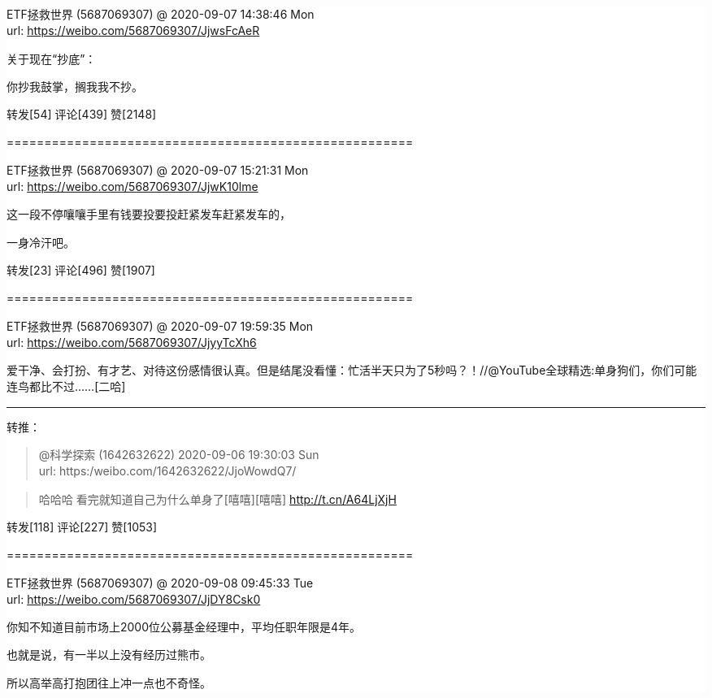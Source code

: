ETF拯救世界 (5687069307) @
2020-09-07 14:38:46 Mon  
url: https://weibo.com/5687069307/JjwsFcAeR

关于现在“抄底”：

你抄我鼓掌，搁我我不抄。 ​​​

转发[54]  评论[439]  赞[2148] 

======================================================






ETF拯救世界 (5687069307) @
2020-09-07 15:21:31 Mon  
url: https://weibo.com/5687069307/JjwK10lme

这一段不停嚷嚷手里有钱要投要投赶紧发车赶紧发车的，

一身冷汗吧。 ​​​

转发[23]  评论[496]  赞[1907] 

======================================================






ETF拯救世界 (5687069307) @
2020-09-07 19:59:35 Mon  
url: https://weibo.com/5687069307/JjyyTcXh6

爱干净、会打扮、有才艺、对待这份感情很认真。但是结尾没看懂：忙活半天只为了5秒吗？！//@YouTube全球精选:单身狗们，你们可能连鸟都比不过……[二哈]

------------------------------------------------------
转推：
>  @科学探索 (1642632622)
>  2020-09-06 19:30:03 Sun  
>  url: https:/weibo.com/1642632622/JjoWowdQ7/

>  哈哈哈 看完就知道自己为什么单身了[嘻嘻][嘻嘻]  http://t.cn/A64LjXjH ​​​

转发[118]  评论[227]  赞[1053] 

======================================================






ETF拯救世界 (5687069307) @
2020-09-08 09:45:33 Tue  
url: https://weibo.com/5687069307/JjDY8Csk0

你知不知道目前市场上2000位公募基金经理中，平均任职年限是4年。

也就是说，有一半以上没有经历过熊市。

所以高举高打抱团往上冲一点也不奇怪。 ​​​
